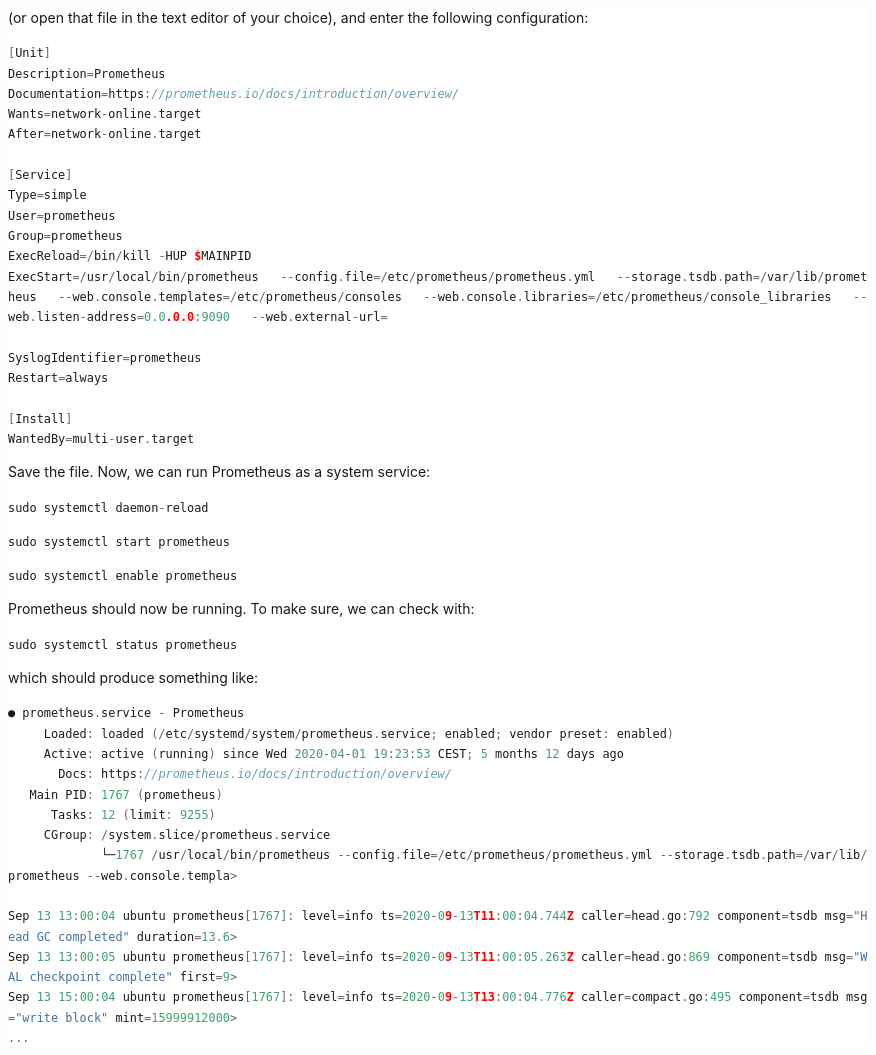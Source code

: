 \(or open that file in the text editor of your choice\), and enter the following configuration:

```cpp
[Unit]
Description=Prometheus
Documentation=https://prometheus.io/docs/introduction/overview/
Wants=network-online.target
After=network-online.target

[Service]
Type=simple
User=prometheus
Group=prometheus
ExecReload=/bin/kill -HUP $MAINPID
ExecStart=/usr/local/bin/prometheus   --config.file=/etc/prometheus/prometheus.yml   --storage.tsdb.path=/var/lib/prometheus   --web.console.templates=/etc/prometheus/consoles   --web.console.libraries=/etc/prometheus/console_libraries   --web.listen-address=0.0.0.0:9090   --web.external-url=

SyslogIdentifier=prometheus
Restart=always

[Install]
WantedBy=multi-user.target
```

Save the file. Now, we can run Prometheus as a system service:

```cpp
sudo systemctl daemon-reload
```

```cpp
sudo systemctl start prometheus
```

```cpp
sudo systemctl enable prometheus
```

Prometheus should now be running. To make sure, we can check with:

```cpp
sudo systemctl status prometheus
```

which should produce something like:

```cpp
● prometheus.service - Prometheus
     Loaded: loaded (/etc/systemd/system/prometheus.service; enabled; vendor preset: enabled)
     Active: active (running) since Wed 2020-04-01 19:23:53 CEST; 5 months 12 days ago
       Docs: https://prometheus.io/docs/introduction/overview/
   Main PID: 1767 (prometheus)
      Tasks: 12 (limit: 9255)
     CGroup: /system.slice/prometheus.service
             └─1767 /usr/local/bin/prometheus --config.file=/etc/prometheus/prometheus.yml --storage.tsdb.path=/var/lib/prometheus --web.console.templa>

Sep 13 13:00:04 ubuntu prometheus[1767]: level=info ts=2020-09-13T11:00:04.744Z caller=head.go:792 component=tsdb msg="Head GC completed" duration=13.6>
Sep 13 13:00:05 ubuntu prometheus[1767]: level=info ts=2020-09-13T11:00:05.263Z caller=head.go:869 component=tsdb msg="WAL checkpoint complete" first=9>
Sep 13 15:00:04 ubuntu prometheus[1767]: level=info ts=2020-09-13T13:00:04.776Z caller=compact.go:495 component=tsdb msg="write block" mint=15999912000>
...
```
